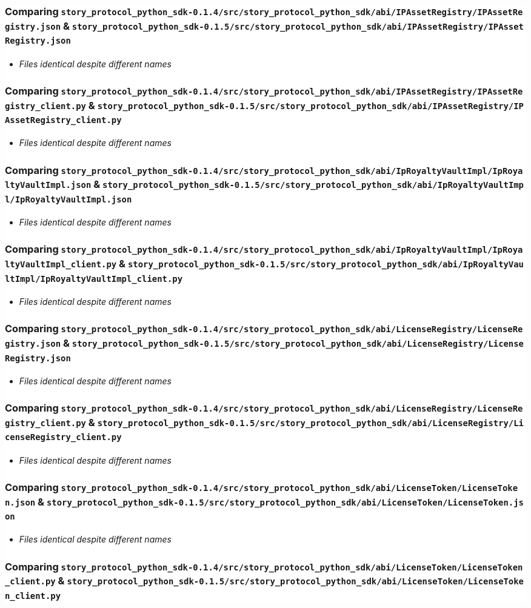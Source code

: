### Comparing `story_protocol_python_sdk-0.1.4/src/story_protocol_python_sdk/abi/IPAssetRegistry/IPAssetRegistry.json` & `story_protocol_python_sdk-0.1.5/src/story_protocol_python_sdk/abi/IPAssetRegistry/IPAssetRegistry.json`

 * *Files identical despite different names*

### Comparing `story_protocol_python_sdk-0.1.4/src/story_protocol_python_sdk/abi/IPAssetRegistry/IPAssetRegistry_client.py` & `story_protocol_python_sdk-0.1.5/src/story_protocol_python_sdk/abi/IPAssetRegistry/IPAssetRegistry_client.py`

 * *Files identical despite different names*

### Comparing `story_protocol_python_sdk-0.1.4/src/story_protocol_python_sdk/abi/IpRoyaltyVaultImpl/IpRoyaltyVaultImpl.json` & `story_protocol_python_sdk-0.1.5/src/story_protocol_python_sdk/abi/IpRoyaltyVaultImpl/IpRoyaltyVaultImpl.json`

 * *Files identical despite different names*

### Comparing `story_protocol_python_sdk-0.1.4/src/story_protocol_python_sdk/abi/IpRoyaltyVaultImpl/IpRoyaltyVaultImpl_client.py` & `story_protocol_python_sdk-0.1.5/src/story_protocol_python_sdk/abi/IpRoyaltyVaultImpl/IpRoyaltyVaultImpl_client.py`

 * *Files identical despite different names*

### Comparing `story_protocol_python_sdk-0.1.4/src/story_protocol_python_sdk/abi/LicenseRegistry/LicenseRegistry.json` & `story_protocol_python_sdk-0.1.5/src/story_protocol_python_sdk/abi/LicenseRegistry/LicenseRegistry.json`

 * *Files identical despite different names*

### Comparing `story_protocol_python_sdk-0.1.4/src/story_protocol_python_sdk/abi/LicenseRegistry/LicenseRegistry_client.py` & `story_protocol_python_sdk-0.1.5/src/story_protocol_python_sdk/abi/LicenseRegistry/LicenseRegistry_client.py`

 * *Files identical despite different names*

### Comparing `story_protocol_python_sdk-0.1.4/src/story_protocol_python_sdk/abi/LicenseToken/LicenseToken.json` & `story_protocol_python_sdk-0.1.5/src/story_protocol_python_sdk/abi/LicenseToken/LicenseToken.json`

 * *Files identical despite different names*

### Comparing `story_protocol_python_sdk-0.1.4/src/story_protocol_python_sdk/abi/LicenseToken/LicenseToken_client.py` & `story_protocol_python_sdk-0.1.5/src/story_protocol_python_sdk/abi/LicenseToken/LicenseToken_client.py`
